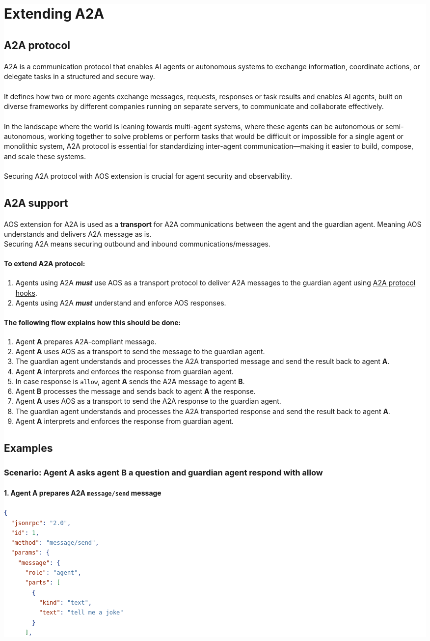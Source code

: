 # Extending A2A

## A2A protocol
[A2A](https://developers.googleblog.com/en/a2a-a-new-era-of-agent-interoperability/) is a communication protocol that enables AI agents or autonomous systems to exchange information, coordinate actions, or delegate tasks in a structured and secure way.<br><br>
It defines how two or more agents exchange messages, requests, responses or task results and enables AI agents, built on diverse frameworks by different companies running on separate servers, to communicate and collaborate effectively.<br><br>
In the landscape where the world is leaning towards multi-agent systems, where these agents can be autonomous or semi-autonomous, working together to solve problems or perform tasks that would be difficult or impossible for a single agent or monolithic system, A2A protocol is essential for standardizing inter-agent communication—making it easier to build, compose, and scale these systems.<br><br>
Securing A2A protocol with AOS extension is crucial for agent security and observability.

## A2A support

AOS extension for A2A is used as a **transport** for A2A communications between the agent and the guardian agent. Meaning AOS understands and delivers A2A message as is.<br>
Securing A2A means securing outbound and inbound communications/messages.<br> 

#### To extend A2A protocol:
1. Agents using A2A ***must*** use AOS as a transport protocol to deliver A2A messages to the guardian agent using [A2A protocol hooks](hooks.md#a2a-protocol-hooks).
2. Agents using A2A ***must*** understand and enforce AOS responses.



#### The following flow explains how this should be done:
1. Agent **A** prepares A2A-compliant message.
2. Agent **A** uses AOS as a transport to send the message to the guardian agent.
3. The guardian agent understands and processes the A2A transported message and send the result back to agent **A**.
4. Agent **A** interprets and enforces the response from guardian agent.
5. In case response is `allow`, agent **A** sends the A2A message to agent **B**.
6. Agent **B** processes the message and sends back to agent **A** the response.
7. Agent **A** uses AOS as a transport to send the A2A response to the guardian agent.
8. The guardian agent understands and processes the A2A transported response and send the result back to agent **A**.
9. Agent **A** interprets and enforces the response from guardian agent.


## Examples
### Scenario: Agent **A** asks agent **B** a question and guardian agent respond with allow

#### 1. Agent **A** prepares A2A `message/send` message 
   ```json
   {
     "jsonrpc": "2.0",
     "id": 1,
     "method": "message/send",
     "params": {
       "message": {
         "role": "agent",
         "parts": [
           {
             "kind": "text",
             "text": "tell me a joke"
           }
         ],
   ```